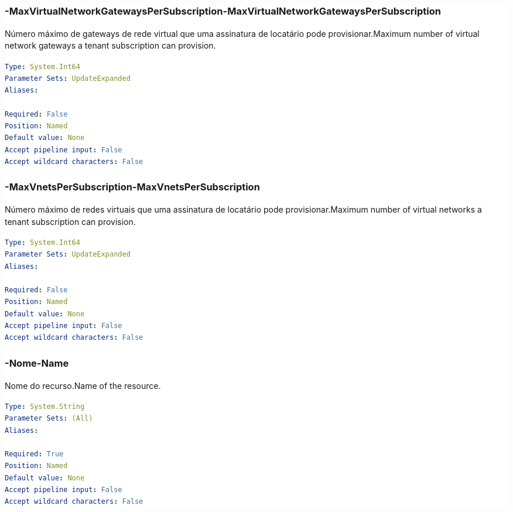 ### <span data-ttu-id="7d959-129">-MaxVirtualNetworkGatewaysPerSubscription</span><span class="sxs-lookup"><span data-stu-id="7d959-129">-MaxVirtualNetworkGatewaysPerSubscription</span></span>
<span data-ttu-id="7d959-130">Número máximo de gateways de rede virtual que uma assinatura de locatário pode provisionar.</span><span class="sxs-lookup"><span data-stu-id="7d959-130">Maximum number of virtual network gateways a tenant subscription can provision.</span></span>

```yaml
Type: System.Int64
Parameter Sets: UpdateExpanded
Aliases:

Required: False
Position: Named
Default value: None
Accept pipeline input: False
Accept wildcard characters: False

```

### <span data-ttu-id="7d959-131">-MaxVnetsPerSubscription</span><span class="sxs-lookup"><span data-stu-id="7d959-131">-MaxVnetsPerSubscription</span></span>
<span data-ttu-id="7d959-132">Número máximo de redes virtuais que uma assinatura de locatário pode provisionar.</span><span class="sxs-lookup"><span data-stu-id="7d959-132">Maximum number of virtual networks a tenant subscription can provision.</span></span>

```yaml
Type: System.Int64
Parameter Sets: UpdateExpanded
Aliases:

Required: False
Position: Named
Default value: None
Accept pipeline input: False
Accept wildcard characters: False

```

### <span data-ttu-id="7d959-133">-Nome</span><span class="sxs-lookup"><span data-stu-id="7d959-133">-Name</span></span>
<span data-ttu-id="7d959-134">Nome do recurso.</span><span class="sxs-lookup"><span data-stu-id="7d959-134">Name of the resource.</span></span>

```yaml
Type: System.String
Parameter Sets: (All)
Aliases:

Required: True
Position: Named
Default value: None
Accept pipeline input: False
Accept wildcard characters: False

```
